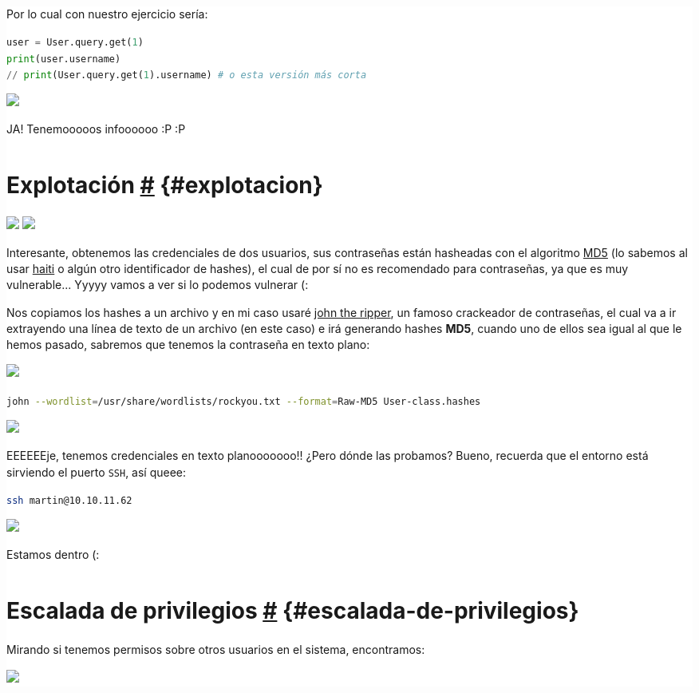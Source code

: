 Por lo cual con nuestro ejercicio sería:

```python
user = User.query.get(1)
print(user.username)
// print(User.query.get(1).username) # o esta versión más corta
```

<img src="https://raw.githubusercontent.com/lanzt/blog/main/assets/images/HTB/code/htb653-page5000-codeEditor-UserQueryUsername.png" style="width: 100%;"/>

JA! Tenemooooos infoooooo :P :P

# Explotación [#](#explotacion) {#explotacion}

<img src="https://raw.githubusercontent.com/lanzt/blog/main/assets/images/HTB/code/htb653-page5000-codeEditor-UserQueryUsernames.png" style="width: 100%;"/>

<img src="https://raw.githubusercontent.com/lanzt/blog/main/assets/images/HTB/code/htb653-page5000-codeEditor-UserQueryPasswords.png" style="width: 100%;"/>

Interesante, obtenemos las credenciales de dos usuarios, sus contraseñas están hasheadas con el algoritmo [MD5](https://www.okta.com/identity-101/md5/) (lo sabemos al usar [haiti](https://github.com/noraj/haiti) o algún otro identificador de hashes), el cual de por sí no es recomendado para contraseñas, ya que es muy vulnerable... Yyyyy vamos a ver si lo podemos vulnerar (:

Nos copiamos los hashes a un archivo y en mi caso usaré [john the ripper](https://www.openwall.com/john/), un famoso crackeador de contraseñas, el cual va a ir extrayendo una línea de texto de un archivo (en este caso) e irá generando hashes **MD5**, cuando uno de ellos sea igual al que le hemos pasado, sabremos que tenemos la contraseña en texto plano:

<img src="https://raw.githubusercontent.com/lanzt/blog/main/assets/images/HTB/code/htb653-bash-cat-UserClassHashes.png" style="width: 100%;"/>

```bash
john --wordlist=/usr/share/wordlists/rockyou.txt --format=Raw-MD5 User-class.hashes
```

<img src="https://raw.githubusercontent.com/lanzt/blog/main/assets/images/HTB/code/htb653-bash-john-UserClassHashes.png" style="width: 100%;"/>

EEEEEEje, tenemos credenciales en texto planooooooo!! ¿Pero dónde las probamos? Bueno, recuerda que el entorno está sirviendo el puerto `SSH`, así queee:

```bash
ssh martin@10.10.11.62
```

<img src="https://raw.githubusercontent.com/lanzt/blog/main/assets/images/HTB/code/htb653-bash-ssh-martin.png" style="width: 100%;"/>

Estamos dentro (:

# Escalada de privilegios [#](#escalada-de-privilegios) {#escalada-de-privilegios}

Mirando si tenemos permisos sobre otros usuarios en el sistema, encontramos:

<img src="https://raw.githubusercontent.com/lanzt/blog/main/assets/images/HTB/code/htb653-bash-ssh-martin-sudoL.png" style="width: 100%;"/>
